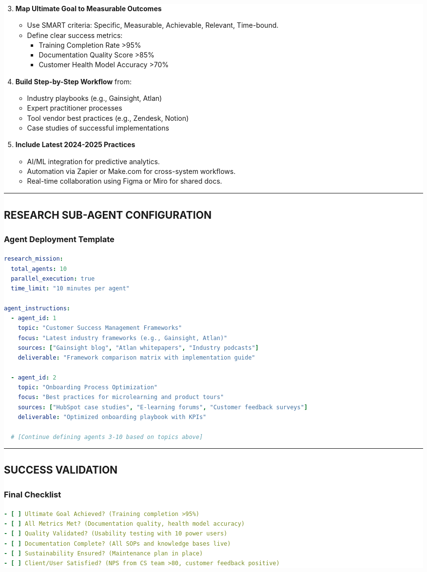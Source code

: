 3. **Map Ultimate Goal to Measurable Outcomes**
   - Use SMART criteria: Specific, Measurable, Achievable, Relevant, Time-bound.
   - Define clear success metrics:
     - Training Completion Rate >95%
     - Documentation Quality Score >85%
     - Customer Health Model Accuracy >70%
4. **Build Step-by-Step Workflow** from:
   - Industry playbooks (e.g., Gainsight, Atlan)
   - Expert practitioner processes
   - Tool vendor best practices (e.g., Zendesk, Notion)
   - Case studies of successful implementations

5. **Include Latest 2024-2025 Practices**
   - AI/ML integration for predictive analytics.
   - Automation via Zapier or Make.com for cross-system workflows.
   - Real-time collaboration using Figma or Miro for shared docs.

---

## RESEARCH SUB-AGENT CONFIGURATION

### Agent Deployment Template
```yaml
research_mission:
  total_agents: 10
  parallel_execution: true
  time_limit: "10 minutes per agent"

agent_instructions:
  - agent_id: 1
    topic: "Customer Success Management Frameworks"
    focus: "Latest industry frameworks (e.g., Gainsight, Atlan)"
    sources: ["Gainsight blog", "Atlan whitepapers", "Industry podcasts"]
    deliverable: "Framework comparison matrix with implementation guide"

  - agent_id: 2
    topic: "Onboarding Process Optimization"
    focus: "Best practices for microlearning and product tours"
    sources: ["HubSpot case studies", "E-learning forums", "Customer feedback surveys"]
    deliverable: "Optimized onboarding playbook with KPIs"

  # [Continue defining agents 3-10 based on topics above]
```

---

## SUCCESS VALIDATION

### Final Checklist
```yaml
- [ ] Ultimate Goal Achieved? (Training completion >95%)
- [ ] All Metrics Met? (Documentation quality, health model accuracy)
- [ ] Quality Validated? (Usability testing with 10 power users)
- [ ] Documentation Complete? (All SOPs and knowledge bases live)
- [ ] Sustainability Ensured? (Maintenance plan in place)
- [ ] Client/User Satisfied? (NPS from CS team >80, customer feedback positive)
```

